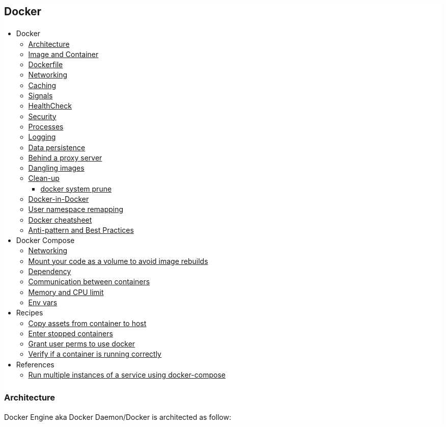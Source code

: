 ## Docker

- Docker
  - [Architecture](#Architecture)
  - [Image and Container](#image-and-container)
  - [Dockerfile](#dockerfile)
  - [Networking](./networking.md)
  - [Caching](./caching.md)
  - [Signals](#signals)
  - [HealthCheck](#health-check)
  - [Security](#security)
  - [Processes](#processes)
  - [Logging](./logging.md)
  - [Data persistence](#data-persistence)
  - [Behind a proxy server](#behind-a-proxy-server)
  - [Dangling images](#dangling-images)
  - [Clean-up](#clean-up)
    - [docker system prune](#docker-system-prune)
  - [Docker-in-Docker](#docker-in-docker)
  - [User namespace remapping](#user-namespace-remapping)
  - [Docker cheatsheet](https://www.linode.com/docs/applications/containers/docker-commands-quick-reference-cheat-sheet/)
  - [Anti-pattern and Best Practices](#anti-pattern-and-best-practices)
- Docker Compose
  - [Networking](#networking)
  - [Mount your code as a volume to avoid image rebuilds](#Mount-src-to-volume)
  - [Dependency](#dependency)
  - [Communication between containers](#communication-between-containers)
  - [Memory and CPU limit](#memory-and-cpu-limit)
  - [Env vars](#env-vars)
- Recipes
  - [Copy assets from container to host](#copy-assets-from-container-to-host)
  - [Enter stopped containers](#enter-stopped-containers)
  - [Grant user perms to use docker](#grant-user-perms-to-use-docker)
  - [Verify if a container is running correctly](#check-if-conatiner-is-running)
- References
  - [Run multiple instances of a service using docker-compose](https://pspdfkit.com/blog/2018/how-to-use-docker-compose-to-run-multiple-instances-of-a-service-in-development/)

### Architecture

Docker Engine aka Docker Daemon/Docker is architected as follow:
